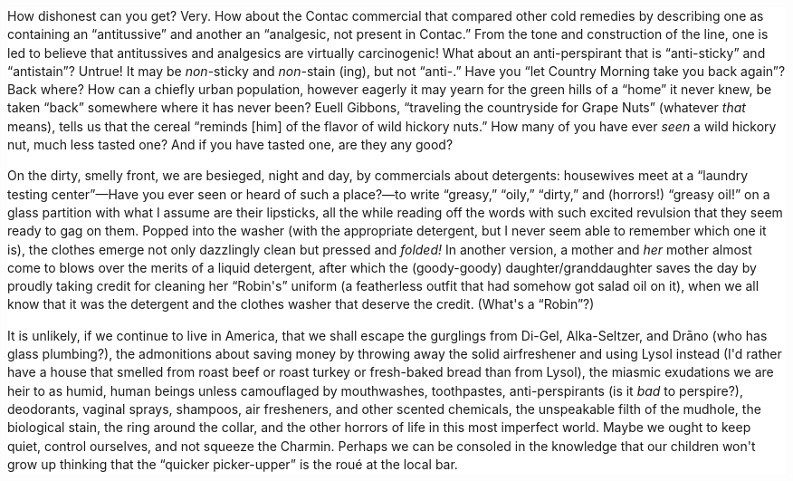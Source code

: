 How dishonest can you get?  Very.  How about the
Contac commercial that compared other cold remedies by
describing one as containing an &ldquo;antitussive&rdquo; and another
an &ldquo;analgesic, not present in Contac.&rdquo;  From the tone and
construction of the line, one is led to believe that antitussives
and analgesics are virtually carcinogenic!  What
about an anti-perspirant that is &ldquo;anti-sticky&rdquo; and &ldquo;antistain&rdquo;?
Untrue!  It may be _non_-sticky and _non_-stain (ing),
but not &ldquo;anti-.&rdquo;  Have you &ldquo;let Country Morning take you
back again&rdquo;?  Back where?  How can a chiefly urban population,
however eagerly it may yearn for the green hills
of a &ldquo;home&rdquo; it never knew, be taken &ldquo;back&rdquo; somewhere
where it has never been?  Euell Gibbons, &ldquo;traveling the
countryside for Grape Nuts&rdquo; (whatever _that_ means), tells
us that the cereal &ldquo;reminds [him] of the flavor of wild
hickory nuts.&rdquo;  How many of you have ever _seen_ a wild
hickory nut, much less tasted one?  And if you have tasted
one, are they any good?

On the dirty, smelly front, we are besieged, night
and day, by commercials about detergents: housewives
meet at a &ldquo;laundry testing center&rdquo;—Have you ever seen or
heard of such a place?—to write &ldquo;greasy,&rdquo; &ldquo;oily,&rdquo; &ldquo;dirty,&rdquo;
and (horrors!) &ldquo;greasy oil!&rdquo; on a glass partition with what
I assume are their lipsticks, all the while reading off the
words with such excited revulsion that they seem ready to
gag on them.  Popped into the washer (with the appropriate
detergent, but I never seem able to remember which one
it is), the clothes emerge not only dazzlingly clean but
pressed and _folded!_  In another version, a mother and _her_
mother almost come to blows over the merits of a liquid
detergent, after which the (goody-goody) daughter/granddaughter
saves the day by proudly taking credit for cleaning
her &ldquo;Robin's&rdquo; uniform (a featherless outfit that had
somehow got salad oil on it), when we all know that it
was the detergent and the clothes washer that deserve
the credit.  (What's a &ldquo;Robin&rdquo;?)

It is unlikely, if we continue to live in America, that
we shall escape the gurglings from Di-Gel, Alka-Seltzer,
and Dr&amacr;no (who has glass plumbing?), the admonitions
about saving money by throwing away the solid airfreshener
and using Lysol instead (I'd rather have a house
that smelled from roast beef or roast turkey or fresh-baked
bread than from Lysol), the miasmic exudations we are
heir to as humid, human beings unless camouflaged by
mouthwashes, toothpastes, anti-perspirants (is it _bad_ to
perspire?), deodorants, vaginal sprays, shampoos, air fresheners,
and other scented chemicals, the unspeakable filth
of the mudhole, the biological stain, the ring around the
collar, and the other horrors of life in this most imperfect
world.  Maybe we ought to keep quiet, control ourselves,
and not squeeze the Charmin.  Perhaps we can be consoled
in the knowledge that our children won't grow up
thinking that the &ldquo;quicker picker-upper&rdquo; is the rou&eacute; at
the local bar.


[^1]: Abridged from &ldquo;Family Words in English,&rdquo; by Allen Walker Read,
[^2]: From a report written by Catherine White.
[^3]: New York _Post_, March 5, 1950, p. 32/I. 
[^4]: _I Still Haven't Unpacked_ (London, 1953), p. 227.
[^5]: _Contemporary English: a Personal Speech Record_ (Leipzig, 1927), p.
[^6]: _Notes &amp; Queries_, CLXXXII (1942), 77.
[^7]: &ldquo;Improvised Words,&rdquo; _Atlantic Monthly_, CII (1908), 714.
[^8]: _Vandemark's Folly_ (Indianapolis, 1922), p. 143.
[^9]: _Ibid_. Cf. the discussion by A. G. Kennedy in _American Speech_, II
[^10]: Collinson, _op. cit._, p. 118, footnote.  For the category &ldquo;sandwich
[^11]: _The Little Princesses_ (New York, 1950), p. 34.
[^12]: _Ibid._, p. 237.
[^13]: _A Dictionary of Slang and Unconventional English_ (London, 1937),
[^14]: _Better Everyday English_ (Chicago, 1924), p. 79.
[^15]: _The Secret Languages of Ireland_ (Cambridge, England, 1937), p. 92.
[^16]: _Peter Pantheism_ (New York, 1925), p. 60.
[^17]: Ethelind Fearon, _The Fig and Fishbone_ (London, 1959), p. 110.